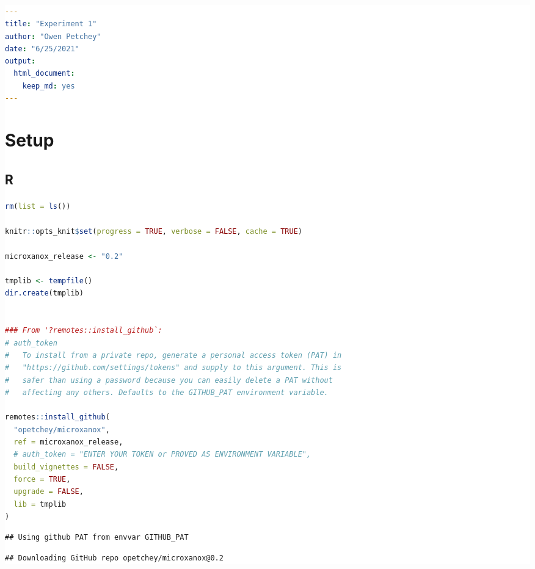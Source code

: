 ```yaml
---
title: "Experiment 1"
author: "Owen Petchey"
date: "6/25/2021"
output:
  html_document:
    keep_md: yes
---
```



# Setup

## R


```r
rm(list = ls())

knitr::opts_knit$set(progress = TRUE, verbose = FALSE, cache = TRUE)

microxanox_release <- "0.2"

tmplib <- tempfile()
dir.create(tmplib)


### From '?remotes::install_github`:
# auth_token	
#   To install from a private repo, generate a personal access token (PAT) in
#   "https://github.com/settings/tokens" and supply to this argument. This is 
#   safer than using a password because you can easily delete a PAT without 
#   affecting any others. Defaults to the GITHUB_PAT environment variable.

remotes::install_github(
  "opetchey/microxanox",
  ref = microxanox_release,
  # auth_token = "ENTER YOUR TOKEN or PROVED AS ENVIRONMENT VARIABLE",
  build_vignettes = FALSE,
  force = TRUE,
  upgrade = FALSE,
  lib = tmplib
)
```

```
## Using github PAT from envvar GITHUB_PAT
```

```
## Downloading GitHub repo opetchey/microxanox@0.2
```
